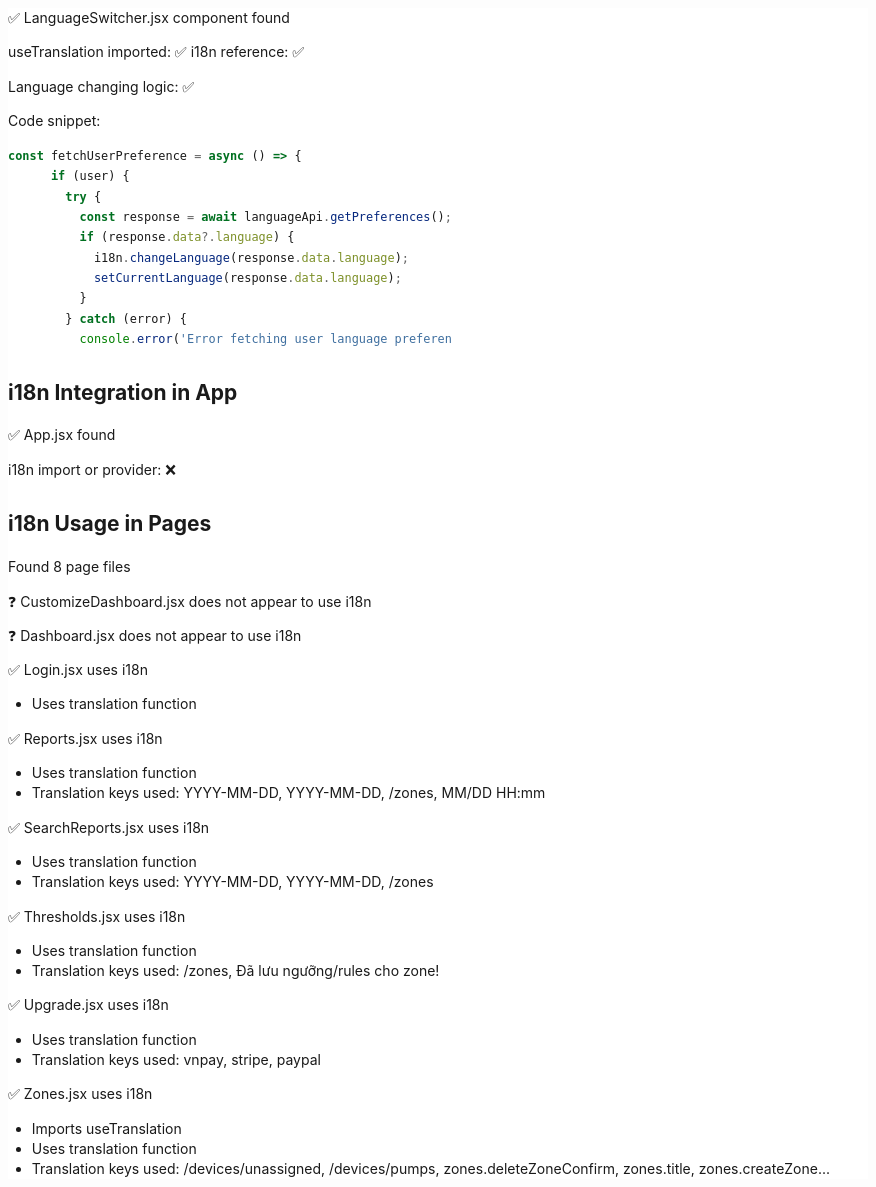 ✅ LanguageSwitcher.jsx component found

useTranslation imported: ✅
i18n reference: ✅

Language changing logic: ✅

Code snippet:
```jsx
const fetchUserPreference = async () => {
      if (user) {
        try {
          const response = await languageApi.getPreferences();
          if (response.data?.language) {
            i18n.changeLanguage(response.data.language);
            setCurrentLanguage(response.data.language);
          }
        } catch (error) {
          console.error('Error fetching user language preferen
```

## i18n Integration in App

✅ App.jsx found

i18n import or provider: ❌

## i18n Usage in Pages

Found 8 page files

❓ CustomizeDashboard.jsx does not appear to use i18n

❓ Dashboard.jsx does not appear to use i18n

✅ Login.jsx uses i18n
  - Uses translation function

✅ Reports.jsx uses i18n
  - Uses translation function
  - Translation keys used: YYYY-MM-DD, YYYY-MM-DD, /zones, MM/DD HH:mm

✅ SearchReports.jsx uses i18n
  - Uses translation function
  - Translation keys used: YYYY-MM-DD, YYYY-MM-DD, /zones

✅ Thresholds.jsx uses i18n
  - Uses translation function
  - Translation keys used: /zones, Đã lưu ngưỡng/rules cho zone!

✅ Upgrade.jsx uses i18n
  - Uses translation function
  - Translation keys used: vnpay, stripe, paypal

✅ Zones.jsx uses i18n
  - Imports useTranslation
  - Uses translation function
  - Translation keys used: /devices/unassigned, /devices/pumps, zones.deleteZoneConfirm, zones.title, zones.createZone...
